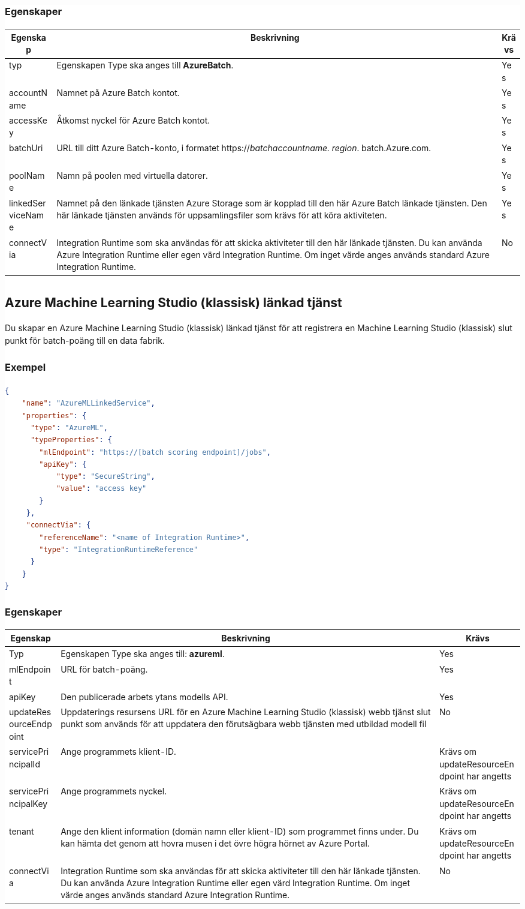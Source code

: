 
### <a name="properties"></a>Egenskaper
| Egenskap          | Beskrivning                              | Krävs |
| ----------------- | ---------------------------------------- | -------- |
| typ              | Egenskapen Type ska anges till **AzureBatch**. | Yes      |
| accountName       | Namnet på Azure Batch kontot.         | Yes      |
| accessKey         | Åtkomst nyckel för Azure Batch kontot.  | Yes      |
| batchUri          | URL till ditt Azure Batch-konto, i formatet https://*batchaccountname. region*. batch.Azure.com. | Yes      |
| poolName          | Namn på poolen med virtuella datorer.    | Yes      |
| linkedServiceName | Namnet på den länkade tjänsten Azure Storage som är kopplad till den här Azure Batch länkade tjänsten. Den här länkade tjänsten används för uppsamlingsfiler som krävs för att köra aktiviteten. | Yes      |
| connectVia        | Integration Runtime som ska användas för att skicka aktiviteter till den här länkade tjänsten. Du kan använda Azure Integration Runtime eller egen värd Integration Runtime. Om inget värde anges används standard Azure Integration Runtime. | No       |

## <a name="azure-machine-learning-studio-classic-linked-service"></a>Azure Machine Learning Studio (klassisk) länkad tjänst
Du skapar en Azure Machine Learning Studio (klassisk) länkad tjänst för att registrera en Machine Learning Studio (klassisk) slut punkt för batch-poäng till en data fabrik.

### <a name="example"></a>Exempel

```json
{
    "name": "AzureMLLinkedService",
    "properties": {
      "type": "AzureML",
      "typeProperties": {
        "mlEndpoint": "https://[batch scoring endpoint]/jobs",
        "apiKey": {
            "type": "SecureString",
            "value": "access key"
        }
     },
     "connectVia": {
        "referenceName": "<name of Integration Runtime>",
        "type": "IntegrationRuntimeReference"
      }
    }
}
```

### <a name="properties"></a>Egenskaper
| Egenskap               | Beskrivning                              | Krävs                                 |
| ---------------------- | ---------------------------------------- | ---------------------------------------- |
| Typ                   | Egenskapen Type ska anges till: **azureml**. | Yes                                      |
| mlEndpoint             | URL för batch-poäng.                   | Yes                                      |
| apiKey                 | Den publicerade arbets ytans modells API.     | Yes                                      |
| updateResourceEndpoint | Uppdaterings resursens URL för en Azure Machine Learning Studio (klassisk) webb tjänst slut punkt som används för att uppdatera den förutsägbara webb tjänsten med utbildad modell fil | No                                       |
| servicePrincipalId     | Ange programmets klient-ID.     | Krävs om updateResourceEndpoint har angetts |
| servicePrincipalKey    | Ange programmets nyckel.           | Krävs om updateResourceEndpoint har angetts |
| tenant                 | Ange den klient information (domän namn eller klient-ID) som programmet finns under. Du kan hämta det genom att hovra musen i det övre högra hörnet av Azure Portal. | Krävs om updateResourceEndpoint har angetts |
| connectVia             | Integration Runtime som ska användas för att skicka aktiviteter till den här länkade tjänsten. Du kan använda Azure Integration Runtime eller egen värd Integration Runtime. Om inget värde anges används standard Azure Integration Runtime. | No                                       |
